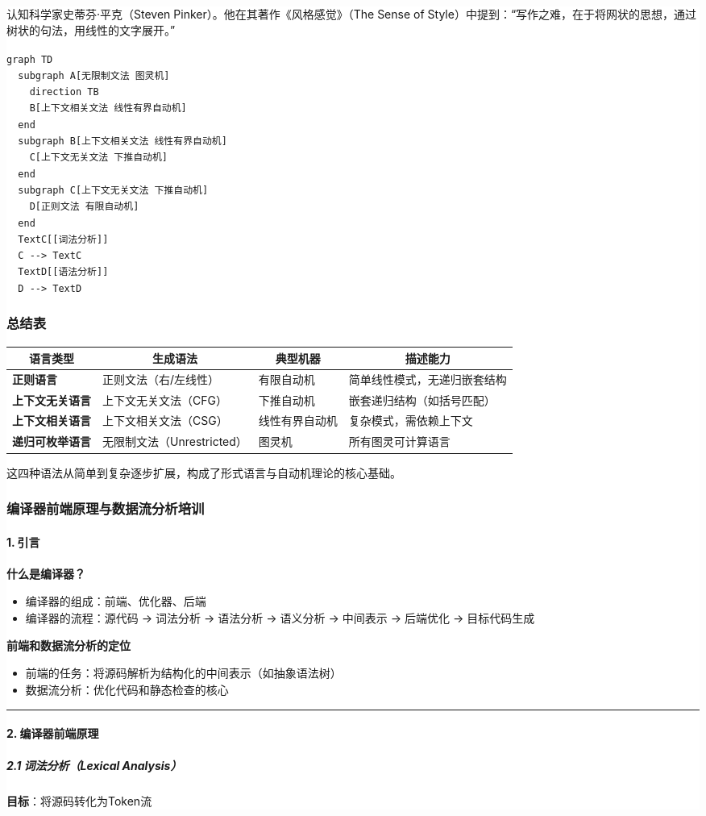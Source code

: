 
认知科学家史蒂芬·平克（Steven Pinker）。他在其著作《风格感觉》（The Sense of Style）中提到：“写作之难，在于将网状的思想，通过树状的句法，用线性的文字展开。” 

``` mermaid
graph TD
  subgraph A[无限制文法 图灵机]
    direction TB
    B[上下文相关文法 线性有界自动机]
  end
  subgraph B[上下文相关文法 线性有界自动机]
    C[上下文无关文法 下推自动机]
  end
  subgraph C[上下文无关文法 下推自动机]
    D[正则文法 有限自动机]
  end
  TextC[[词法分析]]
  C --> TextC
  TextD[[语法分析]]
  D --> TextD
```

### **总结表**

| **语言类型** | **生成语法** | **典型机器** | **描述能力** |
| ---- | ---- | ---- | ---- |
| **正则语言** | 正则文法（右/左线性） | 有限自动机 | 简单线性模式，无递归嵌套结构 |
| **上下文无关语言** | 上下文无关文法（CFG） | 下推自动机 | 嵌套递归结构（如括号匹配） |
| **上下文相关语言** | 上下文相关文法（CSG） | 线性有界自动机 | 复杂模式，需依赖上下文 |
| **递归可枚举语言** | 无限制文法（Unrestricted） | 图灵机 | 所有图灵可计算语言 |

这四种语法从简单到复杂逐步扩展，构成了形式语言与自动机理论的核心基础。

### 编译器前端原理与数据流分析培训

#### 1\. 引言

**什么是编译器？**

* 编译器的组成：前端、优化器、后端
* 编译器的流程：源代码 -> 词法分析 -> 语法分析 -> 语义分析 -> 中间表示 -> 后端优化 -> 目标代码生成

**前端和数据流分析的定位**

* 前端的任务：将源码解析为结构化的中间表示（如抽象语法树）
* 数据流分析：优化代码和静态检查的核心

- - -

#### 2\. 编译器前端原理

##### 2.1 词法分析（Lexical Analysis）

**目标**：将源码转化为Token流
